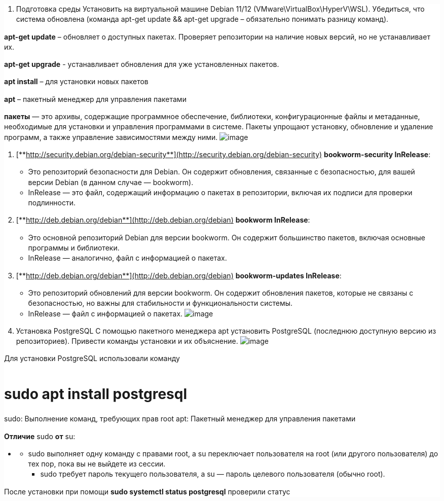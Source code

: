 1. Подготовка среды Установить на виртуальной машине Debian 11/12 (VMware\\VirtualBox\\HyperV\\WSL). Убедиться, что система обновлена (команда apt-get update && apt-get upgrade – обязательно понимать разницу команд).

**apt-get update** – обновляет о доступных пакетах. Проверяет репозитории на наличие новых версий, но не устанавливает их.

**apt-get upgrade** \- устанавливает обновления для уже установленных пакетов.

**apt install** – для установки новых пакетов

**apt** – пакетный менеджер для управления пакетами

**пакеты** — это архивы, содержащие программное обеспечение, библиотеки, конфигурационные файлы и метаданные, необходимые для установки и управления программами в системе. Пакеты упрощают установку, обновление и удаление программ, а также управление зависимостями между ними.
![image](https://github.com/user-attachments/assets/19cf37f8-8e9c-4f39-9cfd-3280f76ca4a9)



1. [**http://security.debian.org/debian-security**](http://security.debian.org/debian-security) **bookworm-security InRelease**:
    - Это репозиторий безопасности для Debian. Он содержит обновления, связанные с безопасностью, для вашей версии Debian (в данном случае — bookworm).
    - InRelease — это файл, содержащий информацию о пакетах в репозитории, включая их подписи для проверки подлинности.
2. [**http://deb.debian.org/debian**](http://deb.debian.org/debian) **bookworm InRelease**:
    - Это основной репозиторий Debian для версии bookworm. Он содержит большинство пакетов, включая основные программы и библиотеки.
    - InRelease — аналогично, файл с информацией о пакетах.
3. [**http://deb.debian.org/debian**](http://deb.debian.org/debian) **bookworm-updates InRelease**:
    - Это репозиторий обновлений для версии bookworm. Он содержит обновления пакетов, которые не связаны с безопасностью, но важны для стабильности и функциональности системы.
    - InRelease — файл с информацией о пакетах.
![image](https://github.com/user-attachments/assets/2a5fcbaf-3745-4d68-a674-c149c4bea3e6)

4. Установка PostgreSQL С помощью пакетного менеджера apt установить PostgreSQL (последнюю доступную версию из репозиториев). Привести команды установки и их объяснение.
![image](https://github.com/user-attachments/assets/d17d1c8e-7141-4dbc-9349-71dedba69fc9)


Для установки PostgreSQL использовали команду

# sudo apt install postgresql

sudo: Выполнение команд, требующих прав root apt: Пакетный менеджер для управления пакетами

**Отличие** sudo **от** su:

- - sudo выполняет одну команду с правами root, а su переключает пользователя на root (или другого пользователя) до тех пор, пока вы не выйдете из сессии.
    - sudo требует пароль текущего пользователя, а su — пароль целевого пользователя (обычно root).

После установки при помощи **sudo systemctl status postgresql** проверили статус
